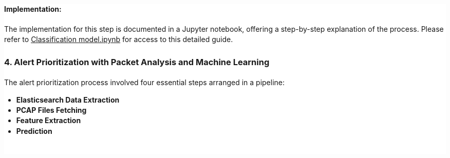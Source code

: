 #### Implementation:
The implementation for this step is documented in a Jupyter notebook, offering a step-by-step explanation of the process. Please refer to [Classification model.ipynb](IPython%20Notebook/Classification%20model.ipynb) for access to this detailed guide.

### 4. Alert Prioritization with Packet Analysis and Machine Learning
The alert prioritization process involved four essential steps arranged in a pipeline: 
- **Elasticsearch Data Extraction**
- **PCAP Files Fetching**
- **Feature Extraction**
- **Prediction**

<br>